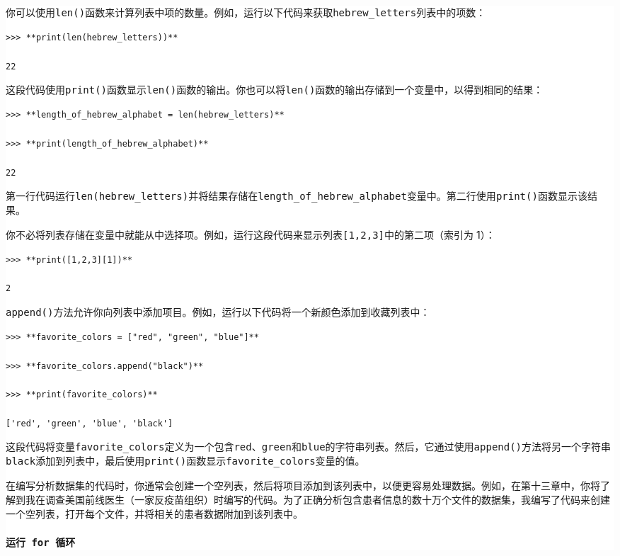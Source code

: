 你可以使用<samp class="SANS_TheSansMonoCd_W5Regular_11">len()</samp>函数来计算列表中项的数量。例如，运行以下代码来获取<samp class="SANS_TheSansMonoCd_W5Regular_11">hebrew_letters</samp>列表中的项数：

```
>>> **print(len(hebrew_letters))**

22
```

这段代码使用<samp class="SANS_TheSansMonoCd_W5Regular_11">print()</samp>函数显示<samp class="SANS_TheSansMonoCd_W5Regular_11">len()</samp>函数的输出。你也可以将<samp class="SANS_TheSansMonoCd_W5Regular_11">len()</samp>函数的输出存储到一个变量中，以得到相同的结果：

```
>>> **length_of_hebrew_alphabet = len(hebrew_letters)**

>>> **print(length_of_hebrew_alphabet)**

22
```

第一行代码运行<samp class="SANS_TheSansMonoCd_W5Regular_11">len(hebrew_letters)</samp>并将结果存储在<samp class="SANS_TheSansMonoCd_W5Regular_11">length_of_hebrew_alphabet</samp>变量中。第二行使用<samp class="SANS_TheSansMonoCd_W5Regular_11">print()</samp>函数显示该结果。

你不必将列表存储在变量中就能从中选择项。例如，运行这段代码来显示列表<samp class="SANS_TheSansMonoCd_W5Regular_11">[1,2,3]</samp>中的第二项（索引为 1）：

```
>>> **print([1,2,3][1])**

2
```

<samp class="SANS_TheSansMonoCd_W5Regular_11">append()</samp>方法允许你向列表中添加项目。例如，运行以下代码将一个新颜色添加到收藏列表中：

```
>>> **favorite_colors = ["red", "green", "blue"]**

>>> **favorite_colors.append("black")**

>>> **print(favorite_colors)**

['red', 'green', 'blue', 'black']
```

这段代码将变量<samp class="SANS_TheSansMonoCd_W5Regular_11">favorite_colors</samp>定义为一个包含<samp class="SANS_TheSansMonoCd_W5Regular_11">red</samp>、<samp class="SANS_TheSansMonoCd_W5Regular_11">green</samp>和<samp class="SANS_TheSansMonoCd_W5Regular_11">blue</samp>的字符串列表。然后，它通过使用<samp class="SANS_TheSansMonoCd_W5Regular_11">append()</samp>方法将另一个字符串<samp class="SANS_TheSansMonoCd_W5Regular_11">black</samp>添加到列表中，最后使用<samp class="SANS_TheSansMonoCd_W5Regular_11">print()</samp>函数显示<samp class="SANS_TheSansMonoCd_W5Regular_11">favorite_colors</samp>变量的值。

在编写分析数据集的代码时，你通常会创建一个空列表，然后将项目添加到该列表中，以便更容易处理数据。例如，在第十三章中，你将了解到我在调查美国前线医生（一家反疫苗组织）时编写的代码。为了正确分析包含患者信息的数十万个文件的数据集，我编写了代码来创建一个空列表，打开每个文件，并将相关的患者数据附加到该列表中。

#### <samp class="SANS_Futura_Std_Bold_Condensed_Oblique_BI_11">运行 for 循环</samp>

